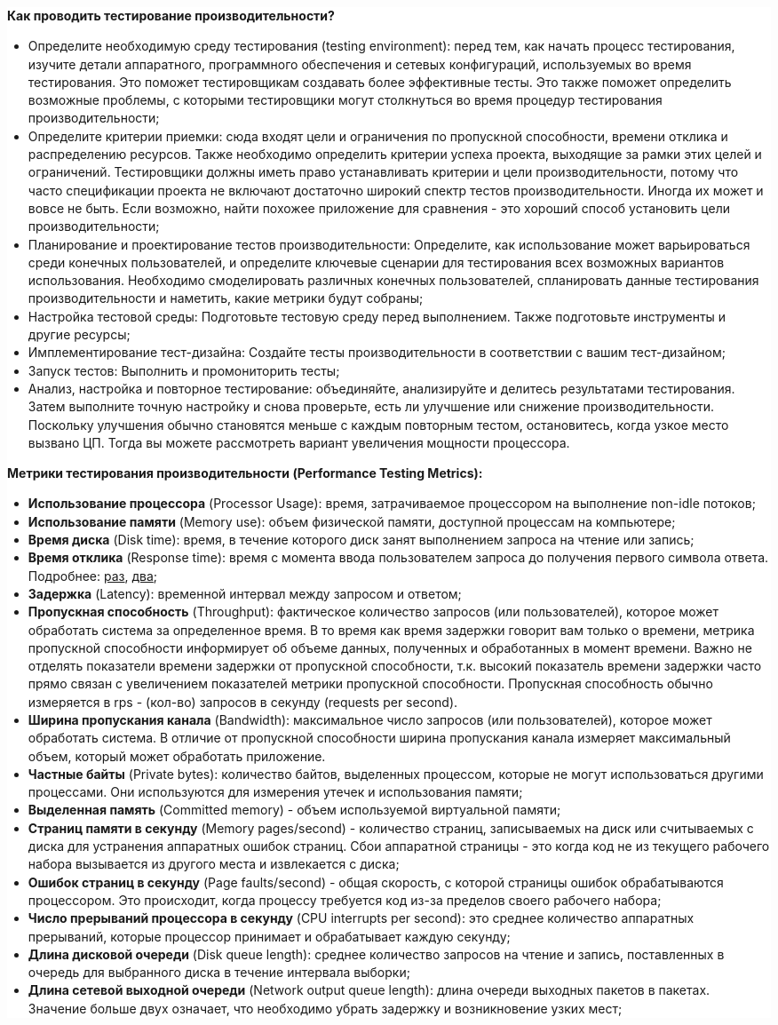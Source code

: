 **Как проводить тестирование производительности?**

* Определите необходимую среду тестирования (testing environment): перед тем, как начать процесс тестирования, изучите детали аппаратного, программного обеспечения и сетевых конфигураций, используемых во время тестирования. Это поможет тестировщикам создавать более эффективные тесты. Это также поможет определить возможные проблемы, с которыми тестировщики могут столкнуться во время процедур тестирования производительности;
* Определите критерии приемки: сюда входят цели и ограничения по пропускной способности, времени отклика и распределению ресурсов. Также необходимо определить критерии успеха проекта, выходящие за рамки этих целей и ограничений. Тестировщики должны иметь право устанавливать критерии и цели производительности, потому что часто спецификации проекта не включают достаточно широкий спектр тестов производительности. Иногда их может и вовсе не быть. Если возможно, найти похожее приложение для сравнения - это хороший способ установить цели производительности;
* Планирование и проектирование тестов производительности: Определите, как использование может варьироваться среди конечных пользователей, и определите ключевые сценарии для тестирования всех возможных вариантов использования. Необходимо смоделировать различных конечных пользователей, спланировать данные тестирования производительности и наметить, какие метрики будут собраны;
* Настройка тестовой среды: Подготовьте тестовую среду перед выполнением. Также подготовьте инструменты и другие ресурсы;
* Имплементирование тест-дизайна: Создайте тесты производительности в соответствии с вашим тест-дизайном;
* Запуск тестов: Выполнить и промониторить тесты;
* Анализ, настройка и повторное тестирование: объединяйте, анализируйте и делитесь результатами тестирования. Затем выполните точную настройку и снова проверьте, есть ли улучшение или снижение производительности. Поскольку улучшения обычно становятся меньше с каждым повторным тестом, остановитесь, когда узкое место вызвано ЦП. Тогда вы можете рассмотреть вариант увеличения мощности процессора.

**Метрики тестирования производительности (Performance Testing Metrics):**

* **Использование процессора** (Processor Usage): время, затрачиваемое процессором на выполнение non-idle потоков;
* **Использование памяти** (Memory use): объем физической памяти, доступной процессам на компьютере;
* **Время диска** (Disk time): время, в течение которого диск занят выполнением запроса на чтение или запись;
* **Время отклика** (Response time): время с момента ввода пользователем запроса до получения первого символа ответа. Подробнее: [раз](https://www.guru99.com/response-time-testing.html), [два](https://www.tutorialspoint.com/what-is-response-time-testing);
* **Задержка** (Latency): временной интервал между запросом и ответом;
* **Пропускная способность** (Throughput): фактическое количество запросов (или пользователей), которое может обработать система за определенное время. В то время как время задержки говорит вам только о времени, метрика пропускной способности информирует об объеме данных, полученных и обработанных в момент времени. Важно не отделять показатели времени задержки от пропускной способности, т.к. высокий показатель времени задержки часто прямо связан с увеличением показателей метрики пропускной способности. Пропускная способность обычно измеряется в rps - (кол-во) запросов в секунду (requests per second).
* **Ширина пропускания канала** (Bandwidth): максимальное число запросов (или пользователей), которое может обработать система. В отличие от пропускной способности ширина пропускания канала измеряет максимальный объем, который может обработать приложение.
* **Частные байты** (Private bytes): количество байтов, выделенных процессом, которые не могут использоваться другими процессами. Они используются для измерения утечек и использования памяти;
* **Выделенная память** (Committed memory) - объем используемой виртуальной памяти;
* **Страниц памяти в секунду** (Memory pages/second) - количество страниц, записываемых на диск или считываемых с диска для устранения аппаратных ошибок страниц. Сбои аппаратной страницы - это когда код не из текущего рабочего набора вызывается из другого места и извлекается с диска;
* **Ошибок страниц в секунду** (Page faults/second) - общая скорость, с которой страницы ошибок обрабатываются процессором. Это происходит, когда процессу требуется код из-за пределов своего рабочего набора;
* **Число прерываний процессора в секунду** (CPU interrupts per second): это среднее количество аппаратных прерываний, которые процессор принимает и обрабатывает каждую секунду;
* **Длина дисковой очереди** (Disk queue length): среднее количество запросов на чтение и запись, поставленных в очередь для выбранного диска в течение интервала выборки;
* **Длина сетевой выходной очереди** (Network output queue length): длина очереди выходных пакетов в пакетах. Значение больше двух означает, что необходимо убрать задержку и возникновение узких мест;